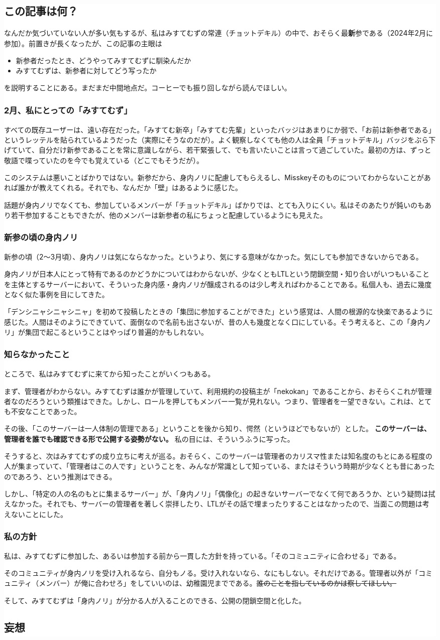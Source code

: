 ## この記事は何？

なんだか気づいていない人が多い気もするが、私はみすてむずの常連（チョットデキル）の中で、おそらく最**新**参である（2024年2月に参加）。前置きが長くなったが、この記事の主眼は

- 新参者だったとき、どうやってみすてむずに馴染んだか
- みすてむずは、新参者に対してどう写ったか

を説明することにある。まだまだ中間地点だ。コーヒーでも振り回しながら読んでほしい。

### 2月、私にとっての「みすてむず」

すべての既存ユーザーは、遠い存在だった。「みすてむ新卒」「みすてむ先輩」といったバッジはあまりにか弱で、「お前は新参者である」というレッテルを貼られているようだった（実際にそうなのだが）。よく観察しなくても他の人は全員「チョットデキル」バッジをぶら下げていて、自分だけ新参であることを常に意識しながら、若干緊張して、でも言いたいことは言って過ごしていた。最初の方は、ずっと敬語で喋っていたのを今でも覚えている（どこでもそうだが）。

このシステムは悪いことばかりではない。新参だから、身内ノリに配慮してもらえるし、Misskeyそのものについてわからないことがあれば誰かが教えてくれる。それでも、なんだか「壁」はあるように感じた。

話題が身内ノリでなくても、参加しているメンバーが「チョットデキル」ばかりでは、とても入りにくい。私はそのあたりが鈍いのもあり若干参加することもできたが、他のメンバーは新参者の私にちょっと配慮しているようにも見えた。

### 新参の頃の身内ノリ

新参の頃（2～3月頃）、身内ノリは気にならなかった。というより、気にする意味がなかった。気にしても参加できないからである。

身内ノリが日本人にとって特有であるのかどうかについてはわからないが、少なくともLTLという閉鎖空間・知り合いがいつもいることを主体とするサーバーにおいて、そういった身内感・身内ノリが醸成されるのは少し考えればわかることである。私個人も、過去に幾度となく似た事例を目にしてきた。

「デンシニャシニャシニャ」を初めて投稿したときの「集団に参加することができた」という感覚は、人間の根源的な快楽であるように感じた。人間はそのようにできていて、面倒なので名前も出さないが、昔の人も幾度となく口にしている。そう考えると、この「身内ノリ」が集団で起こるということはやっぱり普遍的かもしれない。

### 知らなかったこと

ところで、私はみすてむずに来てから知ったことがいくつもある。

まず、管理者がわからない。みすてむずは誰かが管理していて、利用規約の投稿主が「nekokan」であることから、おそらくこれが管理者なのだろうという類推はできた。しかし、ロールを押してもメンバー一覧が見れない。つまり、管理者を一望できない。これは、とても不安なことであった。

その後、「このサーバーは一人体制の管理である」ということを後から知り、愕然（というほどでもないが）とした。 **このサーバーは、管理者を誰でも確認できる形で公開する姿勢がない。** 私の目には、そういうふうに写った。

そうすると、次はみすてむずの成り立ちに考えが巡る。おそらく、このサーバーは管理者のカリスマ性または知名度のもとにある程度の人が集まっていて、「管理者はこの人です」ということを、みんなが常識として知っている、またはそういう時期が少なくとも昔にあったのであろう、という推測はできる。

しかし、「特定の人の名のもとに集まるサーバー」が、「身内ノリ」「偶像化」の起きないサーバーでなくて何であろうか、という疑問は拭えなかった。それでも、サーバーの管理者を著しく崇拝したり、LTLがその話で埋まったりすることはなかったので、当面この問題は考えないことにした。

### 私の方針

私は、みすてむずに参加した、あるいは参加する前から一貫した方針を持っている。「そのコミュニティに合わせる」である。

そのコミュニティが身内ノリを受け入れるなら、自分もノる。受け入れないなら、なにもしない。それだけである。管理者以外が「コミュニティ（メンバー）が俺に合わせろ」をしていいのは、幼稚園児までである。~~誰のことを指しているのかは察してほしい。~~

そして、みすてむずは「身内ノリ」が分かる人が入ることのできる、公開の閉鎖空間と化した。

## 妄想
